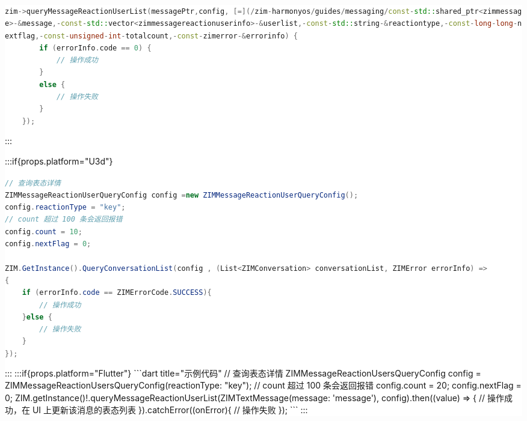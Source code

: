 ```cpp title="示例代码"
zim->queryMessageReactionUserList(messagePtr,config, [=](/zim-harmonyos/guides/messaging/const-std::shared_ptr<zimmessage>-&message,-const-std::vector<zimmessagereactionuserinfo>-&userlist,-const-std::string-&reactiontype,-const-long-long-nextflag,-const-unsigned-int-totalcount,-const-zimerror-&errorinfo) {
        if (errorInfo.code == 0) {
            // 操作成功
        }
        else {
            // 操作失败
        }
    });
```
</CodeGroup>
:::

:::if{props.platform="U3d"}
<CodeGroup>
```cs title="示例代码"
// 查询表态详情
ZIMMessageReactionUserQueryConfig config =new ZIMMessageReactionUserQueryConfig();
config.reactionType = "key";
// count 超过 100 条会返回报错
config.count = 10;
config.nextFlag = 0;

ZIM.GetInstance().QueryConversationList(config , (List<ZIMConversation> conversationList, ZIMError errorInfo) =>
{
    if (errorInfo.code == ZIMErrorCode.SUCCESS){
        // 操作成功
    }else {
        // 操作失败
    }
});
```
</CodeGroup>
:::
:::if{props.platform="Flutter"}
<CodeGroup>
```dart title="示例代码"
// 查询表态详情
ZIMMessageReactionUsersQueryConfig config = ZIMMessageReactionUsersQueryConfig(reactionType: "key");
// count 超过 100 条会返回报错
config.count = 20;
config.nextFlag = 0;
ZIM.getInstance()!.queryMessageReactionUserList(ZIMTextMessage(message: 'message'), config).then((value) => {
// 操作成功，在 UI 上更新该消息的表态列表
}).catchError((onError){
// 操作失败
});
```
</CodeGroup>
:::

